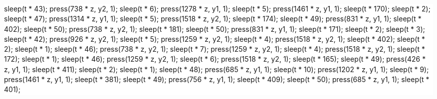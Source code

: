 sleep(t * 43);
press(738 * z, y2, 1);
sleep(t * 6);
press(1278 * z, y1, 1);
sleep(t * 5);
press(1461 * z, y1, 1);
sleep(t * 170);
sleep(t * 2);
sleep(t * 47);
press(1314 * z, y1, 1);
sleep(t * 5);
press(1518 * z, y2, 1);
sleep(t * 174);
sleep(t * 49);
press(831 * z, y1, 1);
sleep(t * 402);
sleep(t * 50);
press(738 * z, y2, 1);
sleep(t * 181);
sleep(t * 50);
press(831 * z, y1, 1);
sleep(t * 171);
sleep(t * 2);
sleep(t * 3);
sleep(t * 42);
press(926 * z, y2, 1);
sleep(t * 5);
press(1259 * z, y2, 1);
sleep(t * 4);
press(1518 * z, y2, 1);
sleep(t * 402);
sleep(t * 2);
sleep(t * 1);
sleep(t * 46);
press(738 * z, y2, 1);
sleep(t * 7);
press(1259 * z, y2, 1);
sleep(t * 4);
press(1518 * z, y2, 1);
sleep(t * 172);
sleep(t * 1);
sleep(t * 46);
press(1259 * z, y2, 1);
sleep(t * 6);
press(1518 * z, y2, 1);
sleep(t * 165);
sleep(t * 49);
press(426 * z, y1, 1);
sleep(t * 411);
sleep(t * 2);
sleep(t * 1);
sleep(t * 48);
press(685 * z, y1, 1);
sleep(t * 10);
press(1202 * z, y1, 1);
sleep(t * 9);
press(1461 * z, y1, 1);
sleep(t * 381);
sleep(t * 49);
press(756 * z, y1, 1);
sleep(t * 409);
sleep(t * 50);
press(685 * z, y1, 1);
sleep(t * 401);